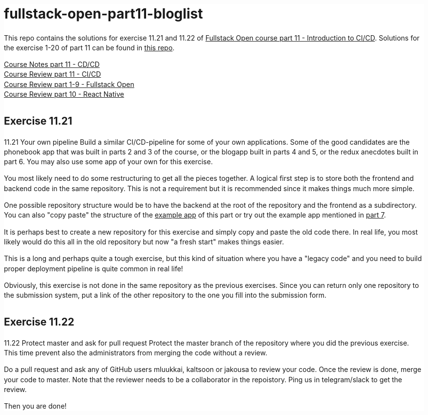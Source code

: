 
# fullstack-open-part11-bloglist

This repo contains the solutions for exercise 11.21 and 11.22 of [Fullstack Open course part 11 - Introduction to CI/CD](https://fullstackopen.com/en/part11/).
Solutions for the exercise 1-20 of part 11 can be found in [this repo](https://github.com/l0ve2cr3ate/full-stack-open-pokedex).

[Course Notes part 11 - CD/CD](#course-notes-part-11-fullstack-open) <br>
[Course Review part 11 - CI/CD](#course-review-part-11-fullstack-open) <br>
[Course Review part 1-9 - Fullstack Open](https://github.com/l0ve2cr3ate/fullstack-open-2020/blob/master/README.md#review-fullstack-open-2020) <br>
[Course Review part 10 - React Native](https://github.com/l0ve2cr3ate/rate-repository-app/blob/master/README.md#course-review-part-10-react-native) <br>


## Exercise 11.21
11.21 Your own pipeline
Build a similar CI/CD-pipeline for some of your own applications. Some of the good candidates are the phonebook app that was built in parts 2 and 3 of the course, or the blogapp built in parts 4 and 5, or the redux anecdotes built in part 6. You may also use some app of your own for this exercise.

You most likely need to do some restructuring to get all the pieces together. A logical first step is to store both the frontend and backend code in the same repository. This is not a requirement but it is recommended since it makes things much more simple.

One possible repository structure would be to have the backend at the root of the repository and the frontend as a subdirectory. You can also "copy paste" the structure of the [example app](https://github.com/fullstack-hy2020/create-app) of this part or try out the example app mentioned in [part 7](https://fullstackopen.com/en/part7/class_components_miscellaneous#frontend-and-backend-in-the-same-repository).

It is perhaps best to create a new repository for this exercise and simply copy and paste the old code there. In real life, you most likely would do this all in the old repository but now "a fresh start" makes things easier.

This is a long and perhaps quite a tough exercise, but this kind of situation where you have a "legacy code" and you need to build proper deployment pipeline is quite common in real life!

Obviously, this exercise is not done in the same repository as the previous exercises. Since you can return only one repository to the submission system, put a link of the other repository to the one you fill into the submission form.

## Exercise 11.22
11.22 Protect master and ask for pull request
Protect the master branch of the repository where you did the previous exercise. This time prevent also the administrators from merging the code without a review.

Do a pull request and ask any of GitHub users mluukkai, kaltsoon or jakousa to review your code. Once the review is done, merge your code to master. Note that the reviewer needs to be a collaborator in the repoistory. Ping us in telegram/slack to get the review.

Then you are done!
